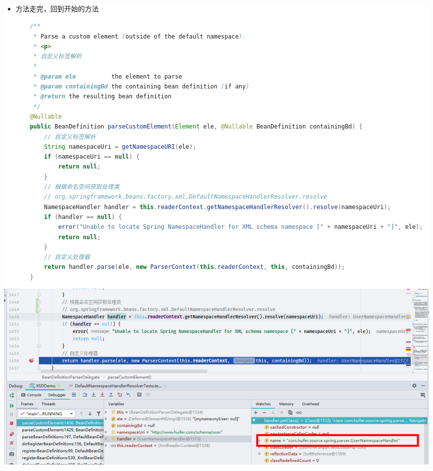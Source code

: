 

- 方法走完，回到开始的方法

  ```java
      /**
       * Parse a custom element (outside of the default namespace).
       * <p>
       * 自定义标签解析
       *
       * @param ele          the element to parse
       * @param containingBd the containing bean definition (if any)
       * @return the resulting bean definition
       */
      @Nullable
      public BeanDefinition parseCustomElement(Element ele, @Nullable BeanDefinition containingBd) {
          // 自定义标签解析
          String namespaceUri = getNamespaceURI(ele);
          if (namespaceUri == null) {
              return null;
          }
          // 根据命名空间获取处理类
          // org.springframework.beans.factory.xml.DefaultNamespaceHandlerResolver.resolve
          NamespaceHandler handler = this.readerContext.getNamespaceHandlerResolver().resolve(namespaceUri);
          if (handler == null) {
              error("Unable to locate Spring NamespaceHandler for XML schema namespace [" + namespaceUri + "]", ele);
              return null;
          }
          // 自定义处理器
          return handler.parse(ele, new ParserContext(this.readerContext, this, containingBd));
      }
  
  ```

  

![image-20200109092801572](../../../images/spring/image-20200109092801572.png)
